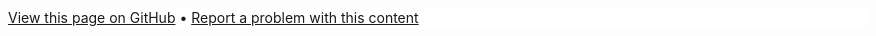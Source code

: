 [View this page on GitHub](https://github.com/mdn/content/blob/main/files/en-us/web/css/@property/index.md?plain=1 "Folder: ⁨en-us/web/css/@property⁩ (Opens in a new tab)") • [Report a problem with this content](https://github.com/mdn/content/issues/new?template=page-report.yml&mdn-url=https%3A%2F%2Fdeveloper.mozilla.org%2Fen-US%2Fdocs%2FWeb%2FCSS%2F%40property&metadata=%3C%21--+Do+not+make+changes+below+this+line+--%3E%0A%3Cdetails%3E%0A%3Csummary%3EPage+report+details%3C%2Fsummary%3E%0A%0A*+Folder%3A+%60en-us%2Fweb%2Fcss%2F%40property%60%0A*+MDN+URL%3A+https%3A%2F%2Fdeveloper.mozilla.org%2Fen-US%2Fdocs%2FWeb%2FCSS%2F%40property%0A*+GitHub+URL%3A+https%3A%2F%2Fgithub.com%2Fmdn%2Fcontent%2Fblob%2Fmain%2Ffiles%2Fen-us%2Fweb%2Fcss%2F%40property%2Findex.md%0A*+Last+commit%3A+https%3A%2F%2Fgithub.com%2Fmdn%2Fcontent%2Fcommit%2F886f2641ae90a70858c5e7d0d20959c70ee44d9d%0A*+Document+last+modified%3A+2025-08-20T01%3A23%3A27.000Z%0A%0A%3C%2Fdetails%3E "This will take you to GitHub to file a new issue.")